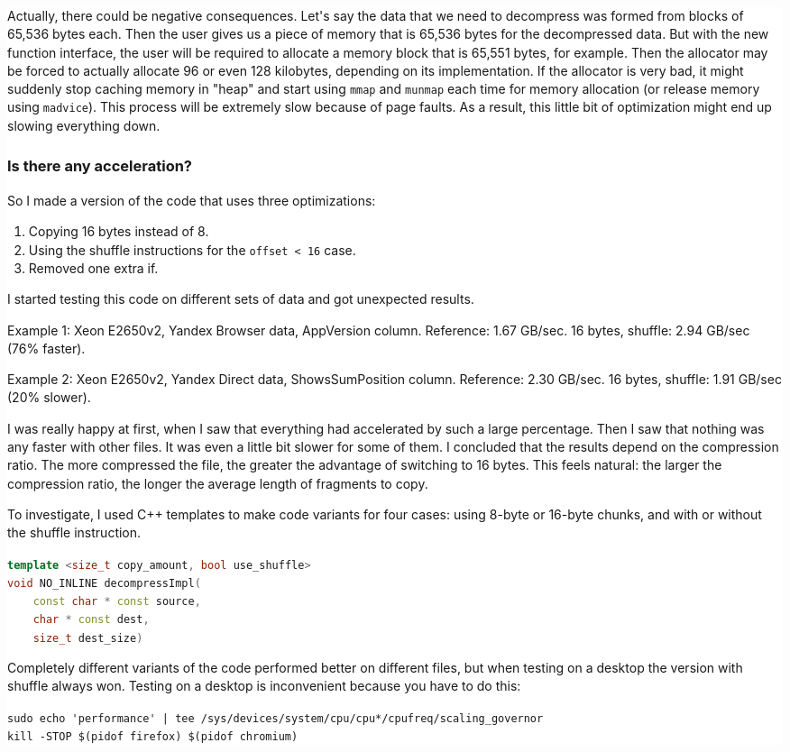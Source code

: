 Actually, there could be negative consequences. Let's say the data that we need to decompress was formed from blocks of 65,536 bytes each. Then the user gives us a piece of memory that is 65,536 bytes for the decompressed data. But with the new function interface, the user will be required to allocate a memory block that is 65,551 bytes, for example. Then the allocator may be forced to actually allocate 96 or even 128 kilobytes, depending on its implementation. If the allocator is very bad, it might suddenly stop caching memory in "heap" and start using `mmap` and `munmap` each time for memory allocation (or release memory using `madvice`). This process will be extremely slow because of page faults. As a result, this little bit of optimization might end up slowing everything down.

### Is there any acceleration?


So I made a version of the code that uses three optimizations:

1. Copying 16 bytes instead of 8.
2. Using the shuffle instructions for the `offset < 16` case.
3. Removed one extra if.


I started testing this code on different sets of data and got unexpected results.

Example 1:
Xeon E2650v2, Yandex Browser data, AppVersion column.
Reference: 1.67 GB/sec.
16 bytes, shuffle: 2.94 GB/sec (76% faster).

Example 2:
Xeon E2650v2, Yandex Direct data, ShowsSumPosition column.
Reference: 2.30 GB/sec.
16 bytes, shuffle: 1.91 GB/sec (20% slower).

I was really happy at first, when I saw that everything had accelerated by such a large percentage. Then I saw that nothing was any faster with other files. It was even a little bit slower for some of them. I concluded that the results depend on the compression ratio. The more compressed the file, the greater the advantage of switching to 16 bytes. This feels natural: the larger the compression ratio, the longer the average length of fragments to copy.

To investigate, I used C++ templates to make code variants for four cases: using 8-byte or 16-byte chunks, and with or without the shuffle instruction.

```cpp
template <size_t copy_amount, bool use_shuffle>
void NO_INLINE decompressImpl(
    const char * const source,
    char * const dest,
    size_t dest_size)
```


Completely different variants of the code performed better on different files, but when testing on a desktop the version with shuffle always won. Testing on a desktop is inconvenient because you have to do this:

```
sudo echo 'performance' | tee /sys/devices/system/cpu/cpu*/cpufreq/scaling_governor
kill -STOP $(pidof firefox) $(pidof chromium)
```
